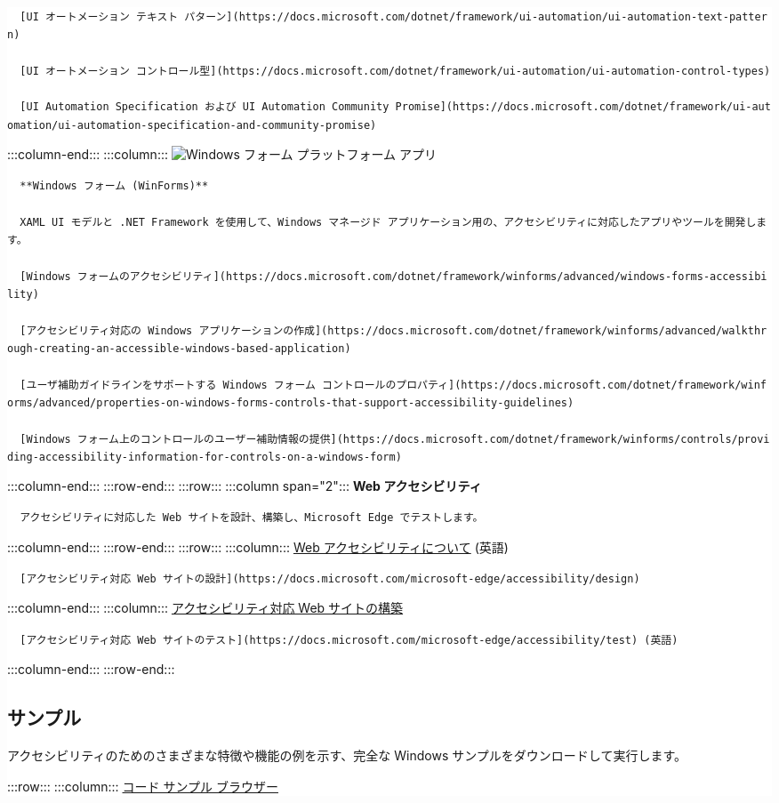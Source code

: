       [UI オートメーション テキスト パターン](https://docs.microsoft.com/dotnet/framework/ui-automation/ui-automation-text-pattern)

      [UI オートメーション コントロール型](https://docs.microsoft.com/dotnet/framework/ui-automation/ui-automation-control-types)

      [UI Automation Specification および UI Automation Community Promise](https://docs.microsoft.com/dotnet/framework/ui-automation/ui-automation-specification-and-community-promise)
   :::column-end:::
   :::column:::
      ![Windows フォーム プラットフォーム アプリ](images/platform-winforms.png)

      **Windows フォーム (WinForms)**

      XAML UI モデルと .NET Framework を使用して、Windows マネージド アプリケーション用の、アクセシビリティに対応したアプリやツールを開発します。

      [Windows フォームのアクセシビリティ](https://docs.microsoft.com/dotnet/framework/winforms/advanced/windows-forms-accessibility)

      [アクセシビリティ対応の Windows アプリケーションの作成](https://docs.microsoft.com/dotnet/framework/winforms/advanced/walkthrough-creating-an-accessible-windows-based-application)

      [ユーザ補助ガイドラインをサポートする Windows フォーム コントロールのプロパティ](https://docs.microsoft.com/dotnet/framework/winforms/advanced/properties-on-windows-forms-controls-that-support-accessibility-guidelines)

      [Windows フォーム上のコントロールのユーザー補助情報の提供](https://docs.microsoft.com/dotnet/framework/winforms/controls/providing-accessibility-information-for-controls-on-a-windows-form)
   :::column-end:::
:::row-end:::
:::row:::
   :::column span="2":::
      **Web アクセシビリティ**

      アクセシビリティに対応した Web サイトを設計、構築し、Microsoft Edge でテストします。
   :::column-end:::
:::row-end:::
:::row:::
   :::column:::
      [Web アクセシビリティについて](https://docs.microsoft.com/microsoft-edge/accessibility) (英語)

      [アクセシビリティ対応 Web サイトの設計](https://docs.microsoft.com/microsoft-edge/accessibility/design)
   :::column-end:::
   :::column:::
      [アクセシビリティ対応 Web サイトの構築](https://docs.microsoft.com/microsoft-edge/accessibility/build)

      [アクセシビリティ対応 Web サイトのテスト](https://docs.microsoft.com/microsoft-edge/accessibility/test) (英語)
   :::column-end:::
:::row-end:::

## <a name="samples"></a>サンプル

アクセシビリティのためのさまざまな特徴や機能の例を示す、完全な Windows サンプルをダウンロードして実行します。

:::row:::
   :::column:::
      [コード サンプル ブラウザー](https://docs.microsoft.com/samples/browse/)
